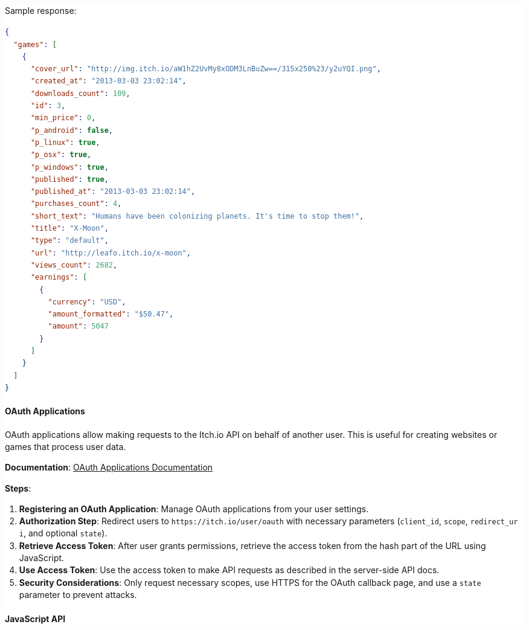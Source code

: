    Sample response:
   ```json
   {
     "games": [
       {
         "cover_url": "http://img.itch.io/aW1hZ2UvMy8xODM3LnBuZw==/315x250%23/y2uYQI.png",
         "created_at": "2013-03-03 23:02:14",
         "downloads_count": 109,
         "id": 3,
         "min_price": 0,
         "p_android": false,
         "p_linux": true,
         "p_osx": true,
         "p_windows": true,
         "published": true,
         "published_at": "2013-03-03 23:02:14",
         "purchases_count": 4,
         "short_text": "Humans have been colonizing planets. It's time to stop them!",
         "title": "X-Moon",
         "type": "default",
         "url": "http://leafo.itch.io/x-moon",
         "views_count": 2682,
         "earnings": [
           {
             "currency": "USD",
             "amount_formatted": "$50.47",
             "amount": 5047
           }
         ]
       }
     ]
   }
   ```

#### OAuth Applications

OAuth applications allow making requests to the Itch.io API on behalf of another user. This is useful for creating websites or games that process user data.

**Documentation**: [OAuth Applications Documentation](https://itch.io/docs/api/oauth)

**Steps**:
1. **Registering an OAuth Application**: Manage OAuth applications from your user settings.
2. **Authorization Step**: Redirect users to `https://itch.io/user/oauth` with necessary parameters (`client_id`, `scope`, `redirect_uri`, and optional `state`).
3. **Retrieve Access Token**: After user grants permissions, retrieve the access token from the hash part of the URL using JavaScript.
4. **Use Access Token**: Use the access token to make API requests as described in the server-side API docs.
5. **Security Considerations**: Only request necessary scopes, use HTTPS for the OAuth callback page, and use a `state` parameter to prevent attacks.

#### JavaScript API
